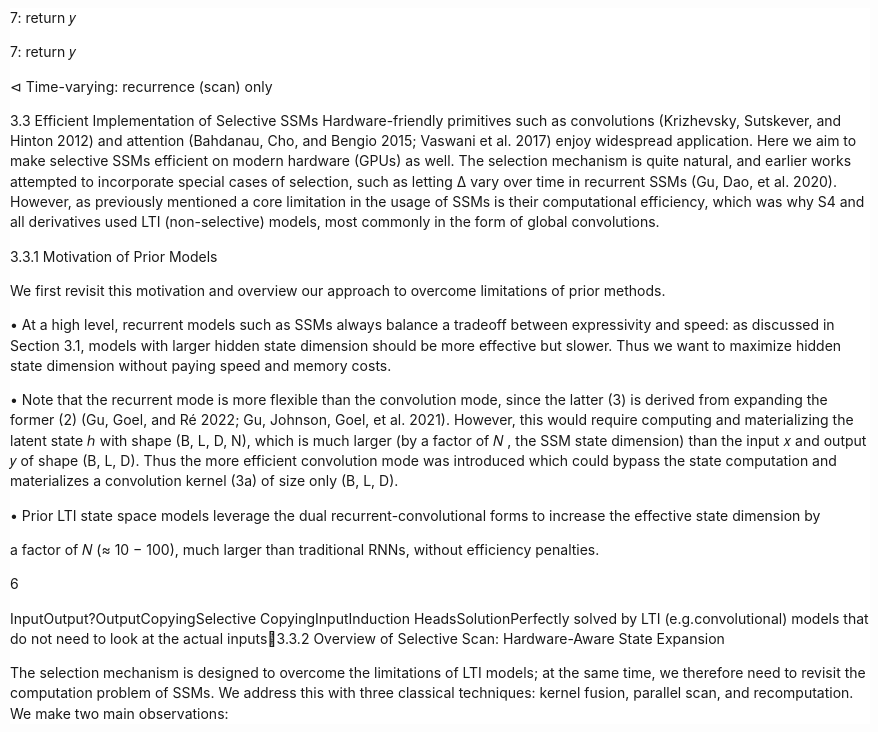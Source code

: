 7: return 𝑦

7: return 𝑦

⊲ Time-varying: recurrence (scan) only

3.3 Efficient Implementation of Selective SSMs
Hardware-friendly primitives such as convolutions (Krizhevsky, Sutskever, and Hinton 2012) and attention (Bahdanau,
Cho, and Bengio 2015; Vaswani et al. 2017) enjoy widespread application. Here we aim to make selective SSMs efficient on
modern hardware (GPUs) as well. The selection mechanism is quite natural, and earlier works attempted to incorporate
special cases of selection, such as letting Δ vary over time in recurrent SSMs (Gu, Dao, et al. 2020). However, as previously
mentioned a core limitation in the usage of SSMs is their computational efficiency, which was why S4 and all derivatives
used LTI (non-selective) models, most commonly in the form of global convolutions.

3.3.1 Motivation of Prior Models

We first revisit this motivation and overview our approach to overcome limitations of prior methods.

• At a high level, recurrent models such as SSMs always balance a tradeoff between expressivity and speed: as discussed in
Section 3.1, models with larger hidden state dimension should be more effective but slower. Thus we want to maximize
hidden state dimension without paying speed and memory costs.

• Note that the recurrent mode is more flexible than the convolution mode, since the latter (3) is derived from expanding
the former (2) (Gu, Goel, and Ré 2022; Gu, Johnson, Goel, et al. 2021). However, this would require computing and
materializing the latent state ℎ with shape (B, L, D, N), which is much larger (by a factor of 𝑁 , the SSM state dimension)
than the input 𝑥 and output 𝑦 of shape (B, L, D). Thus the more efficient convolution mode was introduced which could
bypass the state computation and materializes a convolution kernel (3a) of size only (B, L, D).

• Prior LTI state space models leverage the dual recurrent-convolutional forms to increase the effective state dimension by

a factor of 𝑁 (≈ 10 − 100), much larger than traditional RNNs, without efficiency penalties.

6

InputOutput?OutputCopyingSelective CopyingInputInduction HeadsSolutionPerfectly solved by LTI (e.g.convolutional) models that do not need to look at the actual inputs3.3.2 Overview of Selective Scan: Hardware-Aware State Expansion

The selection mechanism is designed to overcome the limitations of LTI models; at the same time, we therefore need to
revisit the computation problem of SSMs. We address this with three classical techniques: kernel fusion, parallel scan, and
recomputation. We make two main observations:
